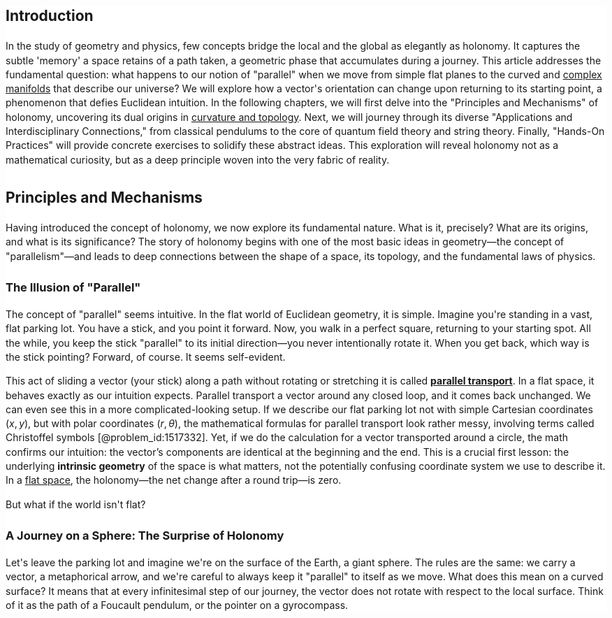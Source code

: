 ## Introduction
In the study of geometry and physics, few concepts bridge the local and the global as elegantly as holonomy. It captures the subtle 'memory' a space retains of a path taken, a geometric phase that accumulates during a journey. This article addresses the fundamental question: what happens to our notion of "parallel" when we move from simple flat planes to the curved and [complex manifolds](@article_id:158582) that describe our universe? We will explore how a vector's orientation can change upon returning to its starting point, a phenomenon that defies Euclidean intuition. In the following chapters, we will first delve into the "Principles and Mechanisms" of holonomy, uncovering its dual origins in [curvature and topology](@article_id:264409). Next, we will journey through its diverse "Applications and Interdisciplinary Connections," from classical pendulums to the core of quantum field theory and string theory. Finally, "Hands-On Practices" will provide concrete exercises to solidify these abstract ideas. This exploration will reveal holonomy not as a mathematical curiosity, but as a deep principle woven into the very fabric of reality.

## Principles and Mechanisms

Having introduced the concept of holonomy, we now explore its fundamental nature. What is it, precisely? What are its origins, and what is its significance? The story of holonomy begins with one of the most basic ideas in geometry—the concept of "parallelism"—and leads to deep connections between the shape of a space, its topology, and the fundamental laws of physics.

### The Illusion of "Parallel"

The concept of "parallel" seems intuitive. In the flat world of Euclidean geometry, it is simple. Imagine you're standing in a vast, flat parking lot. You have a stick, and you point it forward. Now, you walk in a perfect square, returning to your starting spot. All the while, you keep the stick "parallel" to its initial direction—you never intentionally rotate it. When you get back, which way is the stick pointing? Forward, of course. It seems self-evident.

This act of sliding a vector (your stick) along a path without rotating or stretching it is called **[parallel transport](@article_id:160177)**. In a flat space, it behaves exactly as our intuition expects. Parallel transport a vector around any closed loop, and it comes back unchanged. We can even see this in a more complicated-looking setup. If we describe our flat parking lot not with simple Cartesian coordinates $(x, y)$, but with polar coordinates $(r, \theta)$, the mathematical formulas for parallel transport look rather messy, involving terms called Christoffel symbols [@problem_id:1517332]. Yet, if we do the calculation for a vector transported around a circle, the math confirms our intuition: the vector’s components are identical at the beginning and the end. This is a crucial first lesson: the underlying **intrinsic geometry** of the space is what matters, not the potentially confusing coordinate system we use to describe it. In a [flat space](@article_id:204124), the holonomy—the net change after a round trip—is zero.

But what if the world isn't flat?

### A Journey on a Sphere: The Surprise of Holonomy

Let's leave the parking lot and imagine we're on the surface of the Earth, a giant sphere. The rules are the same: we carry a vector, a metaphorical arrow, and we're careful to always keep it "parallel" to itself as we move. What does this mean on a curved surface? It means that at every infinitesimal step of our journey, the vector does not rotate with respect to the local surface. Think of it as the path of a Foucault pendulum, or the pointer on a gyrocompass.
